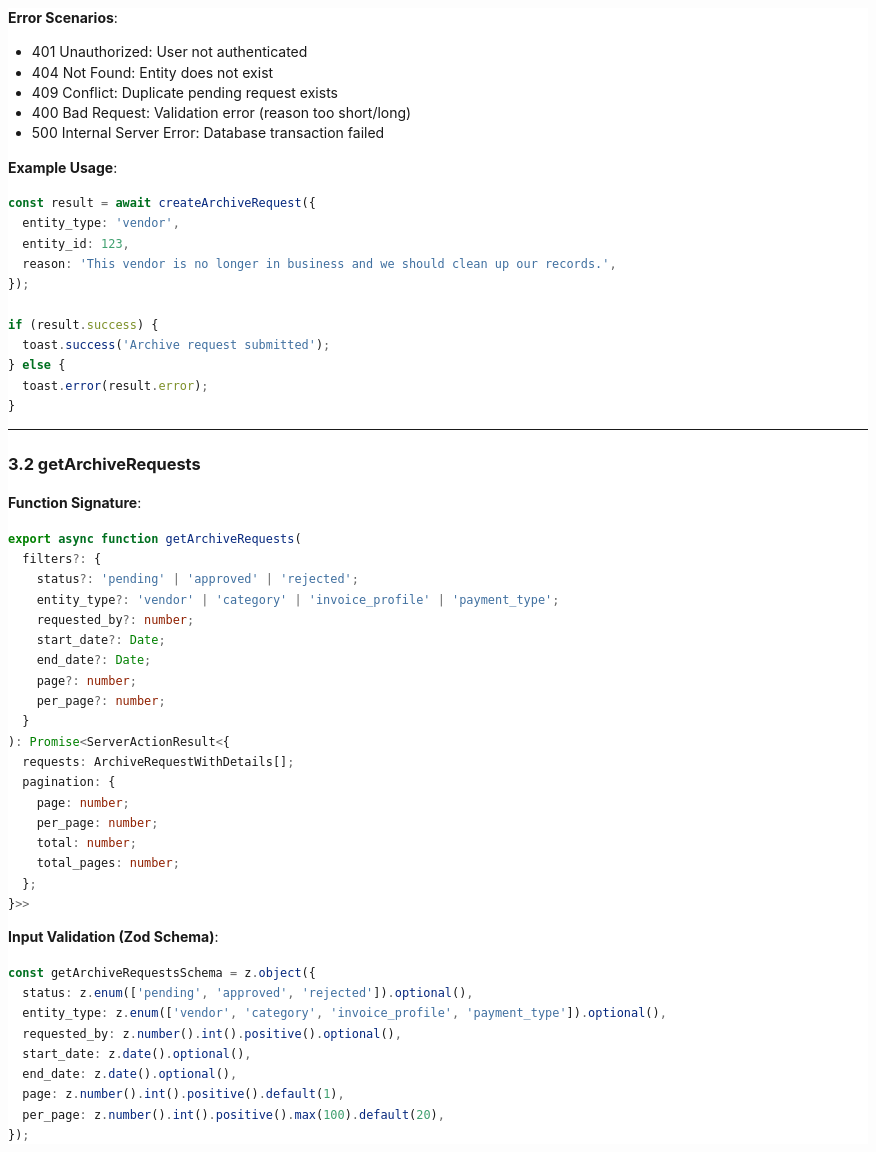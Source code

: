 **Error Scenarios**:
- 401 Unauthorized: User not authenticated
- 404 Not Found: Entity does not exist
- 409 Conflict: Duplicate pending request exists
- 400 Bad Request: Validation error (reason too short/long)
- 500 Internal Server Error: Database transaction failed

**Example Usage**:
```typescript
const result = await createArchiveRequest({
  entity_type: 'vendor',
  entity_id: 123,
  reason: 'This vendor is no longer in business and we should clean up our records.',
});

if (result.success) {
  toast.success('Archive request submitted');
} else {
  toast.error(result.error);
}
```

---

### 3.2 getArchiveRequests

**Function Signature**:
```typescript
export async function getArchiveRequests(
  filters?: {
    status?: 'pending' | 'approved' | 'rejected';
    entity_type?: 'vendor' | 'category' | 'invoice_profile' | 'payment_type';
    requested_by?: number;
    start_date?: Date;
    end_date?: Date;
    page?: number;
    per_page?: number;
  }
): Promise<ServerActionResult<{
  requests: ArchiveRequestWithDetails[];
  pagination: {
    page: number;
    per_page: number;
    total: number;
    total_pages: number;
  };
}>>
```

**Input Validation (Zod Schema)**:
```typescript
const getArchiveRequestsSchema = z.object({
  status: z.enum(['pending', 'approved', 'rejected']).optional(),
  entity_type: z.enum(['vendor', 'category', 'invoice_profile', 'payment_type']).optional(),
  requested_by: z.number().int().positive().optional(),
  start_date: z.date().optional(),
  end_date: z.date().optional(),
  page: z.number().int().positive().default(1),
  per_page: z.number().int().positive().max(100).default(20),
});
```
